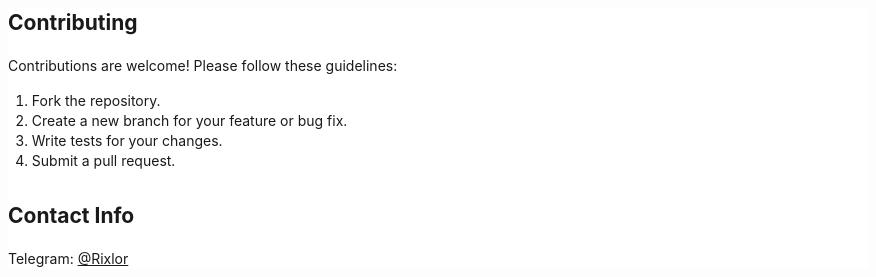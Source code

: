 ## Contributing

Contributions are welcome!  Please follow these guidelines:

1.  Fork the repository.
2.  Create a new branch for your feature or bug fix.
3.  Write tests for your changes.
4.  Submit a pull request.

## Contact Info

Telegram: [@Rixlor](https://t.me/Rixlor)
